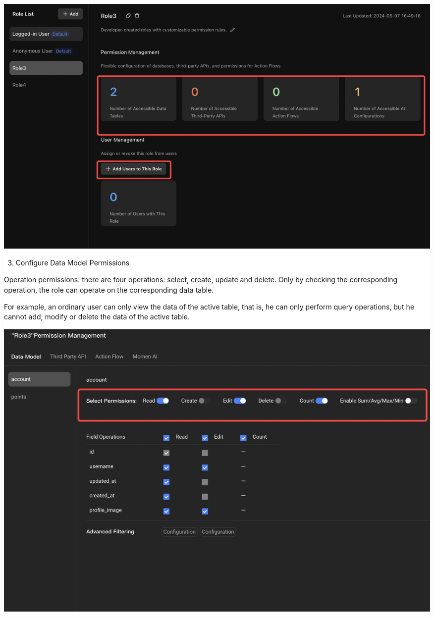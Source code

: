 ![](<../../.gitbook/assets/3 (8).png>)

3. Configure Data Model Permissions

Operation permissions: there are four operations: select, create, update and delete. Only by checking the corresponding operation, the role can operate on the corresponding data table.

For example, an ordinary user can only view the data of the active table, that is, he can only perform query operations, but he cannot add, modify or delete the data of the active table.

![](<../../.gitbook/assets/4 (8).png>)
